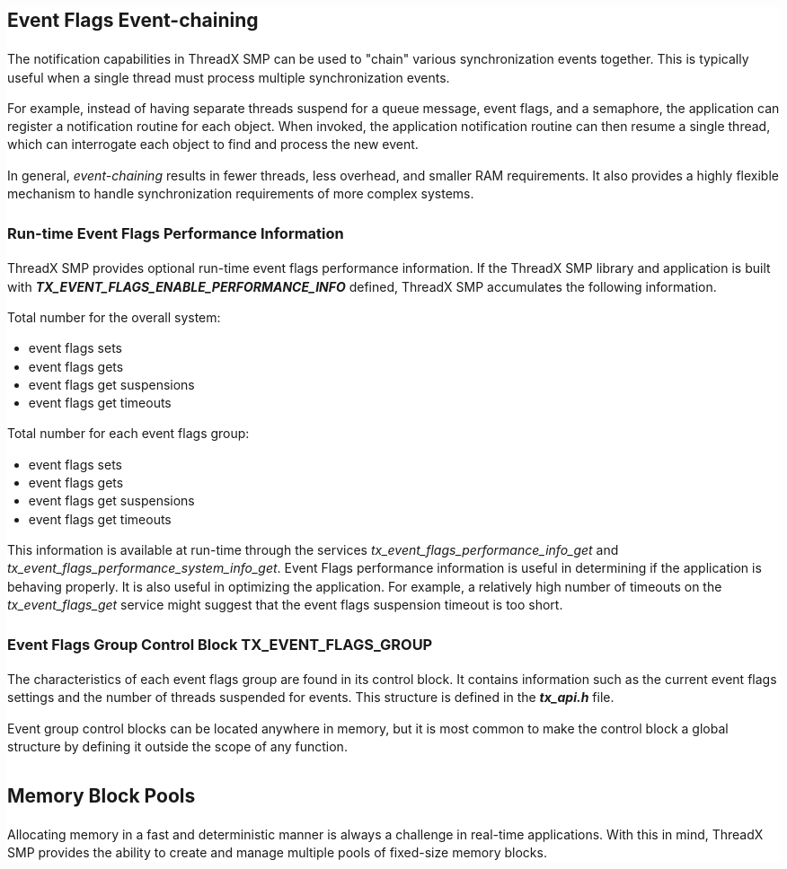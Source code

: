 ## Event Flags Event-chaining
The notification capabilities in ThreadX SMP can be used to "chain" various synchronization events together. This is typically useful when a single thread must process multiple synchronization events. 

For example, instead of having separate threads suspend for a queue message, event flags, and a semaphore, the application can register a notification routine for each object. When invoked, the application notification routine can then resume a single thread, which can interrogate each object to find and process the new event. 

In general, *event-chaining* results in fewer threads, less overhead, and smaller RAM requirements. It also provides a highly flexible mechanism to handle synchronization requirements of more complex systems. 

### Run-time Event Flags Performance Information 
ThreadX SMP provides optional run-time event flags performance information. If the ThreadX SMP library and application is built with ***TX_EVENT_FLAGS_ENABLE_PERFORMANCE_INFO*** defined, ThreadX SMP accumulates the following information.

Total number for the overall system:

- event flags sets
- event flags gets
- event flags get suspensions
- event flags get timeouts

Total number for each event flags group:

- event flags sets
- event flags gets
- event flags get suspensions
- event flags get timeouts

This information is available at run-time through the services *tx_event_flags_performance_info_get* and *tx_event_flags_performance_system_info_get*. Event Flags performance information is useful in determining if the application is behaving properly. It is also useful in optimizing the application. For example, a relatively high number of timeouts on the *tx_event_flags_get* service might suggest that the event flags suspension timeout is too short.

### Event Flags Group Control Block TX_EVENT_FLAGS_GROUP
The characteristics of each event flags group are found in its control block. It contains information such as the current event flags settings and the number of threads suspended for events. This structure is defined in the ***tx_api.h*** file. 

Event group control blocks can be located anywhere in memory, but it is most common to make the control block a global structure by defining it outside the scope of any function.

## Memory Block Pools  

Allocating memory in a fast and deterministic manner is always a challenge in real-time applications. With this in mind, ThreadX SMP provides the ability to create and manage multiple pools of fixed-size memory blocks.
